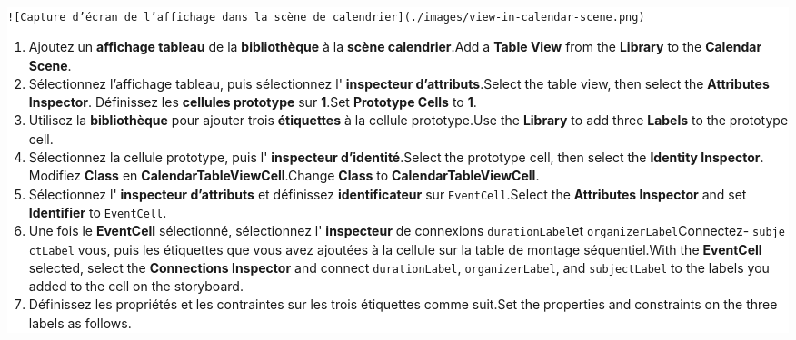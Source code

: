    ![Capture d’écran de l’affichage dans la scène de calendrier](./images/view-in-calendar-scene.png)

1. <span data-ttu-id="11c49-131">Ajoutez un **affichage tableau** de la **bibliothèque** à la **scène calendrier**.</span><span class="sxs-lookup"><span data-stu-id="11c49-131">Add a **Table View** from the **Library** to the **Calendar Scene**.</span></span>
1. <span data-ttu-id="11c49-132">Sélectionnez l’affichage tableau, puis sélectionnez l' **inspecteur d’attributs**.</span><span class="sxs-lookup"><span data-stu-id="11c49-132">Select the table view, then select the **Attributes Inspector**.</span></span> <span data-ttu-id="11c49-133">Définissez les **cellules prototype** sur **1**.</span><span class="sxs-lookup"><span data-stu-id="11c49-133">Set **Prototype Cells** to **1**.</span></span>
1. <span data-ttu-id="11c49-134">Utilisez la **bibliothèque** pour ajouter trois **étiquettes** à la cellule prototype.</span><span class="sxs-lookup"><span data-stu-id="11c49-134">Use the **Library** to add three **Labels** to the prototype cell.</span></span>
1. <span data-ttu-id="11c49-135">Sélectionnez la cellule prototype, puis l' **inspecteur d’identité**.</span><span class="sxs-lookup"><span data-stu-id="11c49-135">Select the prototype cell, then select the **Identity Inspector**.</span></span> <span data-ttu-id="11c49-136">Modifiez **Class** en **CalendarTableViewCell**.</span><span class="sxs-lookup"><span data-stu-id="11c49-136">Change **Class** to **CalendarTableViewCell**.</span></span>
1. <span data-ttu-id="11c49-137">Sélectionnez l' **inspecteur d’attributs** et définissez **identificateur** sur `EventCell`.</span><span class="sxs-lookup"><span data-stu-id="11c49-137">Select the **Attributes Inspector** and set **Identifier** to `EventCell`.</span></span>
1. <span data-ttu-id="11c49-138">Une fois le **EventCell** sélectionné, sélectionnez l' **inspecteur** de connexions `durationLabel`et `organizerLabel`Connectez- `subjectLabel` vous, puis les étiquettes que vous avez ajoutées à la cellule sur la table de montage séquentiel.</span><span class="sxs-lookup"><span data-stu-id="11c49-138">With the **EventCell** selected, select the **Connections Inspector** and connect `durationLabel`, `organizerLabel`, and `subjectLabel` to the labels you added to the cell on the storyboard.</span></span>
1. <span data-ttu-id="11c49-139">Définissez les propriétés et les contraintes sur les trois étiquettes comme suit.</span><span class="sxs-lookup"><span data-stu-id="11c49-139">Set the properties and constraints on the three labels as follows.</span></span>

